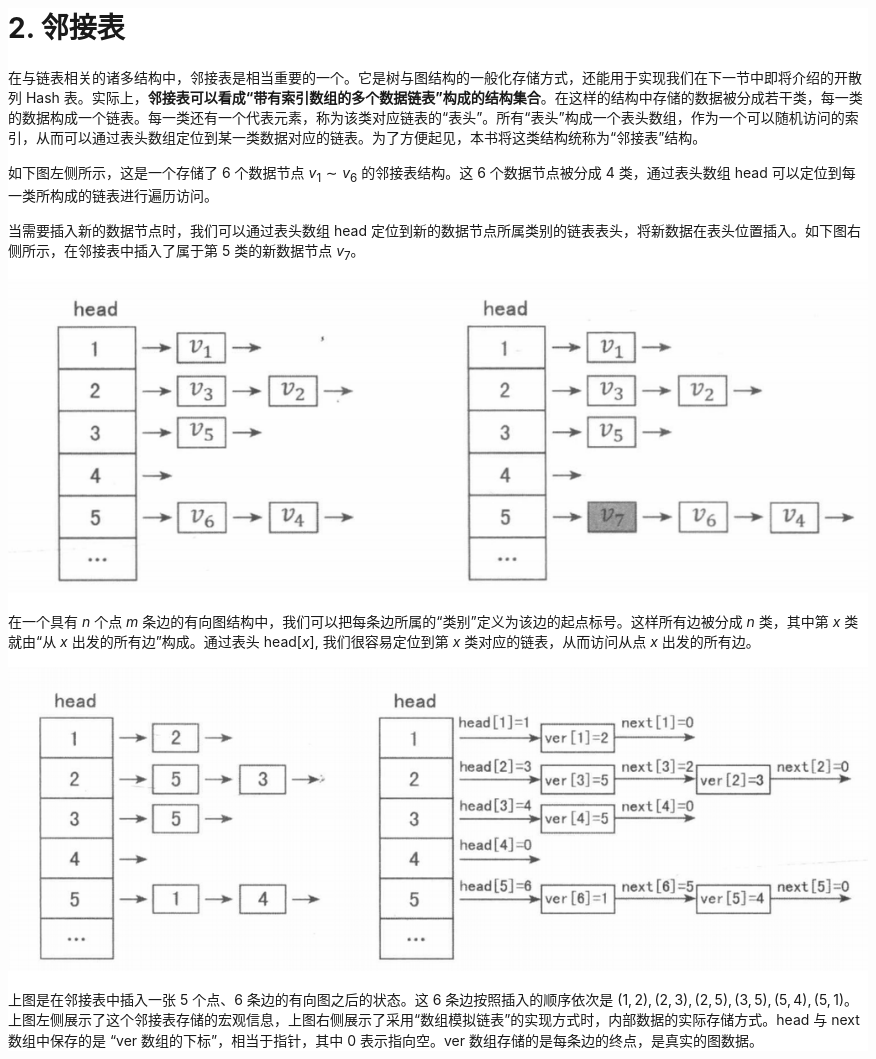 # 2. 邻接表

在与链表相关的诸多结构中，邻接表是相当重要的一个。它是树与图结构的一般化存储方式，还能用于实现我们在下一节中即将介绍的开散列 Hash 表。实际上，**邻接表可以看成“带有索引数组的多个数据链表”构成的结构集合**。在这样的结构中存储的数据被分成若干类，每一类的数据构成一个链表。每一类还有一个代表元素，称为该类对应链表的“表头”。所有“表头”构成一个表头数组，作为一个可以随机访问的索引，从而可以通过表头数组定位到某一类数据对应的链表。为了方便起见，本书将这类结构统称为“邻接表”结构。

如下图左侧所示，这是一个存储了 6 个数据节点 $v_1\sim v_6$ 的邻接表结构。这 6 个数据节点被分成 4 类，通过表头数组 $\mathrm{head}$ 可以定位到每一类所构成的链表进行遍历访问。

当需要插入新的数据节点时，我们可以通过表头数组 $\mathrm{head}$ 定位到新的数据节点所属类别的链表表头，将新数据在表头位置插入。如下图右侧所示，在邻接表中插入了属于第 5 类的新数据节点 $v_7$。

![image-20230203093424549](0x13-链表与邻接表.assets/image-20230203093424549.png)

在一个具有 $n$ 个点 $m$ 条边的有向图结构中，我们可以把每条边所属的“类别”定义为该边的起点标号。这样所有边被分成 $n$ 类，其中第 $x$ 类就由“从 $x$ 出发的所有边”构成。通过表头 $\mathrm{head}[x]$, 我们很容易定位到第 $x$ 类对应的链表，从而访问从点 $x$ 出发的所有边。

![image-20230203093637962](0x13-链表与邻接表.assets/image-20230203093637962.png)

上图是在邻接表中插入一张 5 个点、6 条边的有向图之后的状态。这 6 条边按照插入的顺序依次是 $(1,2),(2,3),(2,5),(3,5),(5,4),(5,1)$。上图左侧展示了这个邻接表存储的宏观信息，上图右侧展示了采用“数组模拟链表”的实现方式时，内部数据的实际存储方式。$\mathrm{head}$ 与 $\mathrm{next}$ 数组中保存的是 “$\mathrm{ver}$ 数组的下标”，相当于指针，其中 0 表示指向空。$\mathrm{ver}$ 数组存储的是每条边的终点，是真实的图数据。


[^1]: https://www.acwing.com/problem/content/138/
[^2]: https://www.acwing.com/problem/content/108/